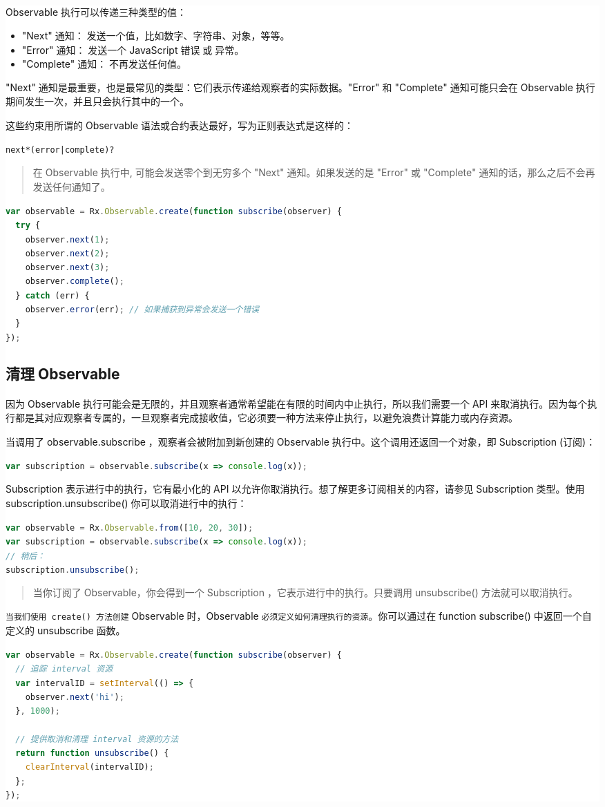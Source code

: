 Observable 执行可以传递三种类型的值：
- "Next" 通知： 发送一个值，比如数字、字符串、对象，等等。
- "Error" 通知： 发送一个 JavaScript 错误 或 异常。
- "Complete" 通知： 不再发送任何值。

"Next" 通知是最重要，也是最常见的类型：它们表示传递给观察者的实际数据。"Error" 和 "Complete" 通知可能只会在 Observable 执行期间发生一次，并且只会执行其中的一个。

这些约束用所谓的 Observable 语法或合约表达最好，写为正则表达式是这样的：

```
next*(error|complete)?
```
> 在 Observable 执行中, 可能会发送零个到无穷多个 "Next" 通知。如果发送的是 "Error" 或 "Complete" 通知的话，那么之后不会再发送任何通知了。

```javascript
var observable = Rx.Observable.create(function subscribe(observer) {
  try {
    observer.next(1);
    observer.next(2);
    observer.next(3);
    observer.complete();
  } catch (err) {
    observer.error(err); // 如果捕获到异常会发送一个错误
  }
});
```

## 清理 Observable
因为 Observable 执行可能会是无限的，并且观察者通常希望能在有限的时间内中止执行，所以我们需要一个 API 来取消执行。因为每个执行都是其对应观察者专属的，一旦观察者完成接收值，它必须要一种方法来停止执行，以避免浪费计算能力或内存资源。

当调用了 observable.subscribe ，观察者会被附加到新创建的 Observable 执行中。这个调用还返回一个对象，即 Subscription (订阅)：
```javascript
var subscription = observable.subscribe(x => console.log(x));
```
Subscription 表示进行中的执行，它有最小化的 API 以允许你取消执行。想了解更多订阅相关的内容，请参见 Subscription 类型。使用 subscription.unsubscribe() 你可以取消进行中的执行：
```javascript
var observable = Rx.Observable.from([10, 20, 30]);
var subscription = observable.subscribe(x => console.log(x));
// 稍后：
subscription.unsubscribe();
```

> 当你订阅了 Observable，你会得到一个 Subscription ，它表示进行中的执行。只要调用 unsubscribe() 方法就可以取消执行。


`当我们使用 create() 方法创建` Observable 时，Observable `必须定义如何清理执行的资源`。你可以通过在 function subscribe() 中返回一个自定义的 unsubscribe 函数。

```javascript
var observable = Rx.Observable.create(function subscribe(observer) {
  // 追踪 interval 资源
  var intervalID = setInterval(() => {
    observer.next('hi');
  }, 1000);

  // 提供取消和清理 interval 资源的方法
  return function unsubscribe() {
    clearInterval(intervalID);
  };
});
```
